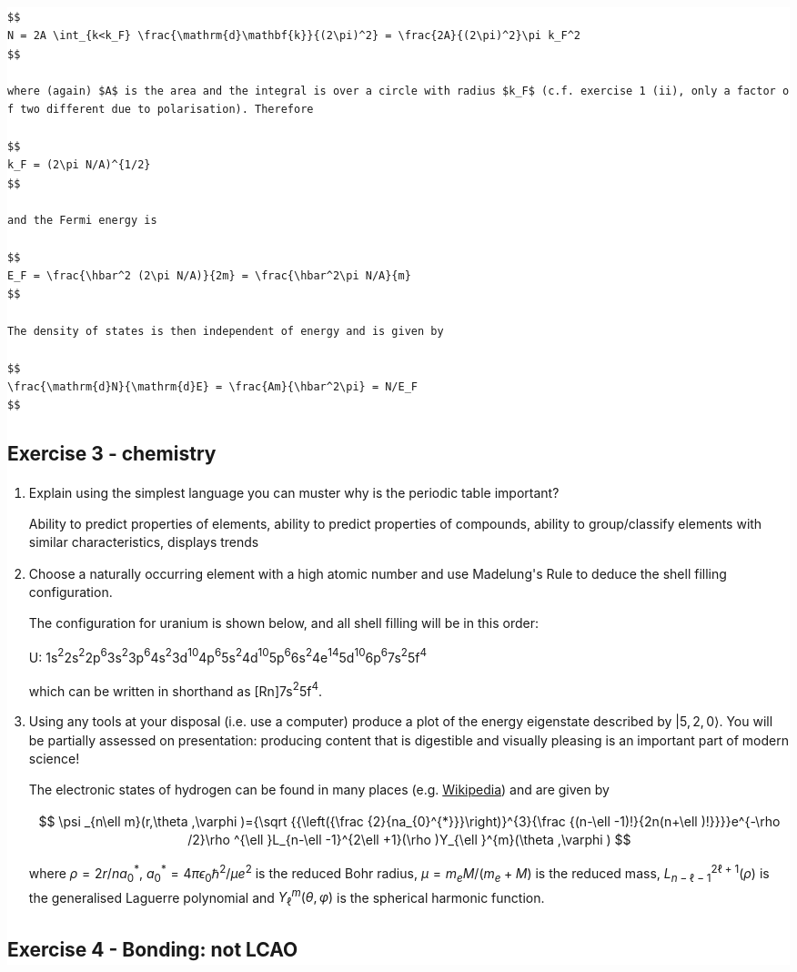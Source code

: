     $$
    N = 2A \int_{k<k_F} \frac{\mathrm{d}\mathbf{k}}{(2\pi)^2} = \frac{2A}{(2\pi)^2}\pi k_F^2
    $$

    where (again) $A$ is the area and the integral is over a circle with radius $k_F$ (c.f. exercise 1 (ii), only a factor of two different due to polarisation). Therefore

    $$
    k_F = (2\pi N/A)^{1/2}
    $$

    and the Fermi energy is

    $$
    E_F = \frac{\hbar^2 (2\pi N/A)}{2m} = \frac{\hbar^2\pi N/A}{m}
    $$

    The density of states is then independent of energy and is given by

    $$
    \frac{\mathrm{d}N}{\mathrm{d}E} = \frac{Am}{\hbar^2\pi} = N/E_F
    $$

## Exercise 3 - chemistry

1. Explain using the simplest language you can muster why is the periodic table important?

    Ability to predict properties of elements, ability to predict properties of compounds, ability to group/classify elements with similar characteristics, displays trends

2. Choose a naturally occurring element with a high atomic number and use Madelung's Rule to deduce the shell filling configuration.

    The configuration for uranium is shown below, and all shell filling will be in this order:

    U: 1s$^2$2s$^2$2p$^6$3s$^2$3p$^6$4s$^2$3d$^{10}$4p$^6$5s$^2$4d$^{10}$5p$^6$6s$^2$4e$^{14}$5d$^{10}$6p$^6$7s$^2$5f$^4$

    which can be written in shorthand as [Rn]7s$^2$5f$^4$.

3. Using any tools at your disposal (i.e. use a computer) produce a plot of the energy eigenstate described by $|5, 2, 0 \rangle$. You will be partially assessed on presentation: producing content that is digestible and visually pleasing is an important part of modern science!

    The electronic states of hydrogen can be found in many places (e.g. [Wikipedia](https://en.wikipedia.org/wiki/Hydrogen_atom)) and are given by

    $$
    \psi _{n\ell m}(r,\theta ,\varphi )={\sqrt {{\left({\frac {2}{na_{0}^{*}}}\right)}^{3}{\frac {(n-\ell -1)!}{2n(n+\ell )!}}}}e^{-\rho /2}\rho ^{\ell }L_{n-\ell -1}^{2\ell +1}(\rho )Y_{\ell }^{m}(\theta ,\varphi )
    $$

    where $\rho = 2r/n a_0^*$, $a_0^*=4\pi\epsilon_0\hbar^2/\mu e^2$ is the reduced Bohr radius, $\mu = m_e M/(m_e + M)$ is the reduced mass, $L_{n-\ell -1}^{2\ell +1}(\rho )$ is the generalised Laguerre polynomial and $Y_{\ell }^{m}(\theta ,\varphi )$ is the spherical harmonic function.

## Exercise 4 - Bonding: not LCAO
